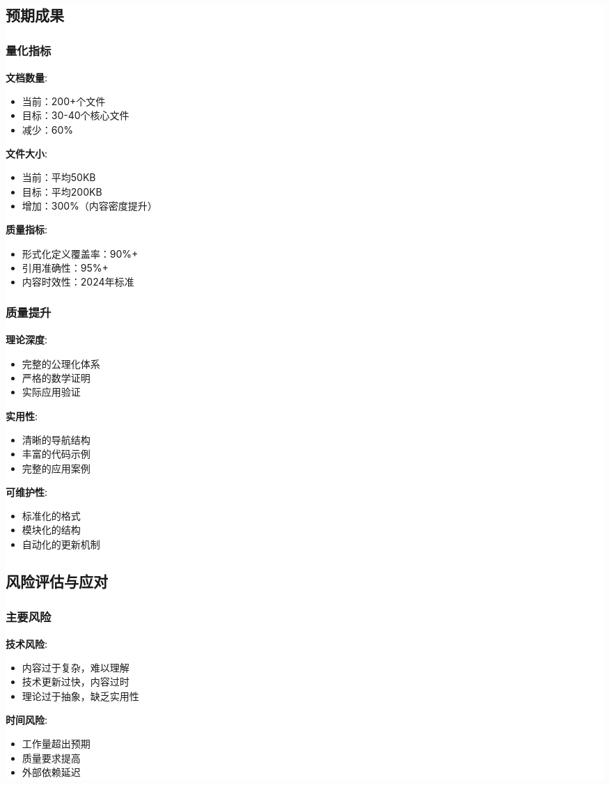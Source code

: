 ## 预期成果

### 量化指标

**文档数量**:

- 当前：200+个文件
- 目标：30-40个核心文件
- 减少：60%

**文件大小**:

- 当前：平均50KB
- 目标：平均200KB
- 增加：300%（内容密度提升）

**质量指标**:

- 形式化定义覆盖率：90%+
- 引用准确性：95%+
- 内容时效性：2024年标准

### 质量提升

**理论深度**:

- 完整的公理化体系
- 严格的数学证明
- 实际应用验证

**实用性**:

- 清晰的导航结构
- 丰富的代码示例
- 完整的应用案例

**可维护性**:

- 标准化的格式
- 模块化的结构
- 自动化的更新机制

## 风险评估与应对

### 主要风险

**技术风险**:

- 内容过于复杂，难以理解
- 技术更新过快，内容过时
- 理论过于抽象，缺乏实用性

**时间风险**:

- 工作量超出预期
- 质量要求提高
- 外部依赖延迟
